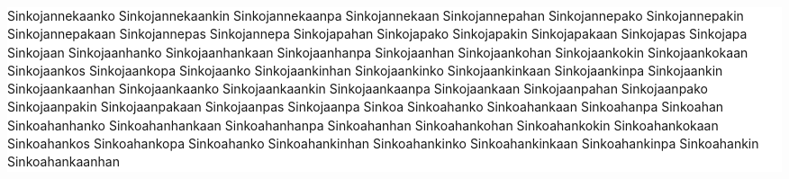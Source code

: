 Sinkojannekaanko
Sinkojannekaankin
Sinkojannekaanpa
Sinkojannekaan
Sinkojannepahan
Sinkojannepako
Sinkojannepakin
Sinkojannepakaan
Sinkojannepas
Sinkojannepa
Sinkojapahan
Sinkojapako
Sinkojapakin
Sinkojapakaan
Sinkojapas
Sinkojapa
Sinkojaan
Sinkojaanhanko
Sinkojaanhankaan
Sinkojaanhanpa
Sinkojaanhan
Sinkojaankohan
Sinkojaankokin
Sinkojaankokaan
Sinkojaankos
Sinkojaankopa
Sinkojaanko
Sinkojaankinhan
Sinkojaankinko
Sinkojaankinkaan
Sinkojaankinpa
Sinkojaankin
Sinkojaankaanhan
Sinkojaankaanko
Sinkojaankaankin
Sinkojaankaanpa
Sinkojaankaan
Sinkojaanpahan
Sinkojaanpako
Sinkojaanpakin
Sinkojaanpakaan
Sinkojaanpas
Sinkojaanpa
Sinkoa
Sinkoahanko
Sinkoahankaan
Sinkoahanpa
Sinkoahan
Sinkoahanhanko
Sinkoahanhankaan
Sinkoahanhanpa
Sinkoahanhan
Sinkoahankohan
Sinkoahankokin
Sinkoahankokaan
Sinkoahankos
Sinkoahankopa
Sinkoahanko
Sinkoahankinhan
Sinkoahankinko
Sinkoahankinkaan
Sinkoahankinpa
Sinkoahankin
Sinkoahankaanhan